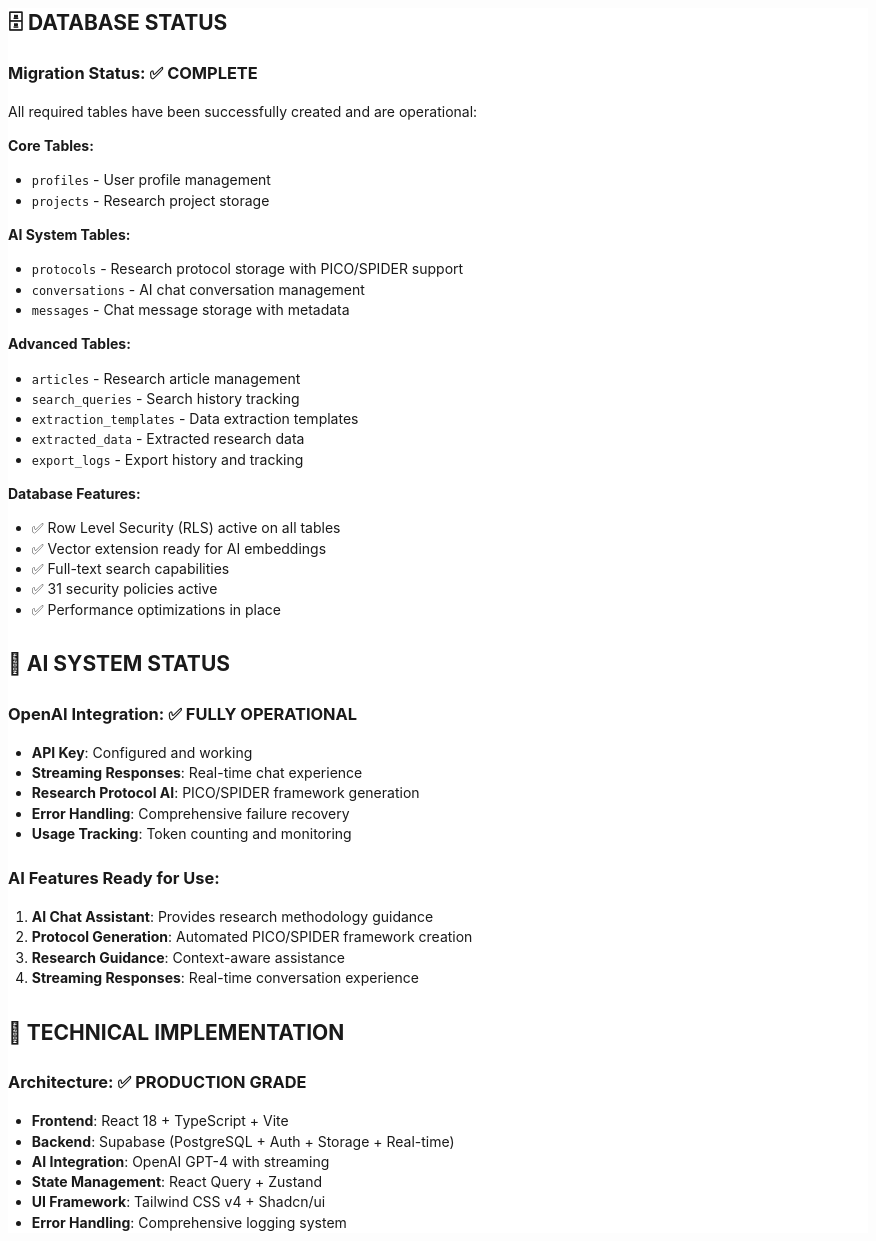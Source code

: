 ## 🗄️ DATABASE STATUS

### Migration Status: ✅ COMPLETE
All required tables have been successfully created and are operational:

**Core Tables:**
- `profiles` - User profile management
- `projects` - Research project storage

**AI System Tables:**
- `protocols` - Research protocol storage with PICO/SPIDER support
- `conversations` - AI chat conversation management
- `messages` - Chat message storage with metadata

**Advanced Tables:**
- `articles` - Research article management
- `search_queries` - Search history tracking
- `extraction_templates` - Data extraction templates
- `extracted_data` - Extracted research data
- `export_logs` - Export history and tracking

**Database Features:**
- ✅ Row Level Security (RLS) active on all tables
- ✅ Vector extension ready for AI embeddings
- ✅ Full-text search capabilities
- ✅ 31 security policies active
- ✅ Performance optimizations in place

## 🤖 AI SYSTEM STATUS

### OpenAI Integration: ✅ FULLY OPERATIONAL
- **API Key**: Configured and working
- **Streaming Responses**: Real-time chat experience
- **Research Protocol AI**: PICO/SPIDER framework generation
- **Error Handling**: Comprehensive failure recovery
- **Usage Tracking**: Token counting and monitoring

### AI Features Ready for Use:
1. **AI Chat Assistant**: Provides research methodology guidance
2. **Protocol Generation**: Automated PICO/SPIDER framework creation
3. **Research Guidance**: Context-aware assistance
4. **Streaming Responses**: Real-time conversation experience

## 🔧 TECHNICAL IMPLEMENTATION

### Architecture: ✅ PRODUCTION GRADE
- **Frontend**: React 18 + TypeScript + Vite
- **Backend**: Supabase (PostgreSQL + Auth + Storage + Real-time)
- **AI Integration**: OpenAI GPT-4 with streaming
- **State Management**: React Query + Zustand
- **UI Framework**: Tailwind CSS v4 + Shadcn/ui
- **Error Handling**: Comprehensive logging system
